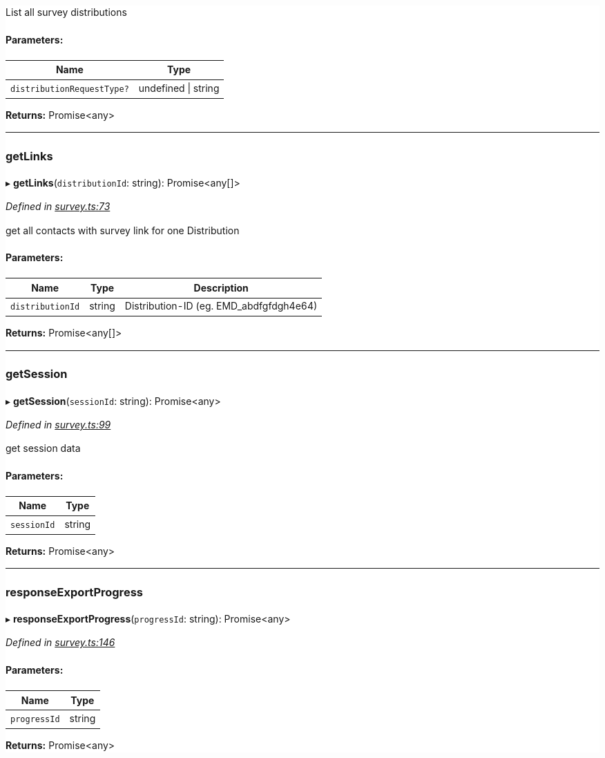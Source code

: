 List all survey distributions

#### Parameters:

Name | Type |
------ | ------ |
`distributionRequestType?` | undefined \| string |

**Returns:** Promise\<any>

___

### getLinks

▸ **getLinks**(`distributionId`: string): Promise\<any[]>

*Defined in [survey.ts:73](https://github.com/Miramac/node-qualtrics-api/blob/92e1f71/lib/survey.ts#L73)*

get all contacts with survey link for one Distribution

#### Parameters:

Name | Type | Description |
------ | ------ | ------ |
`distributionId` | string | Distribution-ID (eg. EMD_abdfgfdgh4e64) |

**Returns:** Promise\<any[]>

___

### getSession

▸ **getSession**(`sessionId`: string): Promise\<any>

*Defined in [survey.ts:99](https://github.com/Miramac/node-qualtrics-api/blob/92e1f71/lib/survey.ts#L99)*

 get session data

#### Parameters:

Name | Type |
------ | ------ |
`sessionId` | string |

**Returns:** Promise\<any>

___

### responseExportProgress

▸ **responseExportProgress**(`progressId`: string): Promise\<any>

*Defined in [survey.ts:146](https://github.com/Miramac/node-qualtrics-api/blob/92e1f71/lib/survey.ts#L146)*

#### Parameters:

Name | Type |
------ | ------ |
`progressId` | string |

**Returns:** Promise\<any>
